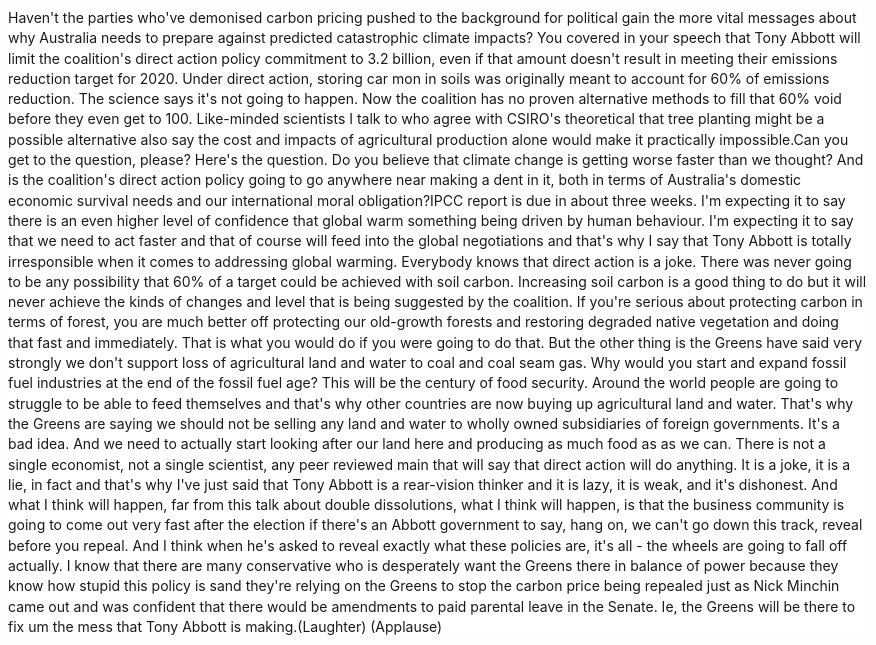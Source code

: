  Haven't the parties who've demonised carbon pricing pushed to the background for political gain the more vital  messages about why Australia needs to prepare against predicted catastrophic climate impacts? You covered in  your speech that Tony Abbott will limit the coalition's direct action policy commitment to 3.2 billion, even if that  amount doesn't result in meeting their emissions reduction target for 2020. Under direct action, storing car mon in  soils was originally meant to account for 60% of emissions reduction. The science says it's not going to happen.  Now the coalition has no proven alternative methods to fill that 60% void before they even get to 100. Like-minded  scientists I talk to who agree with CSIRO's theoretical that tree planting might be a possible alternative also say the  cost and impacts of agricultural production alone would make it practically impossible.Can you get to the question,  please? Here's the question. Do you believe that climate change is getting worse faster than we thought? And is  the coalition's direct action policy going to go anywhere near making a dent in it, both in terms of Australia's  domestic economic survival needs and our international moral obligation?IPCC report is due in about three weeks.  I'm expecting it to say there is an even higher level of confidence that global warm something being driven by  human behaviour. I'm expecting it to say that we need to act faster and that of course will feed into the global  negotiations and that's why I say that Tony Abbott is totally irresponsible when it comes to addressing global  warming. Everybody knows that direct action is a joke. There was never going to be any possibility that 60% of a  target could be achieved with soil carbon. Increasing soil carbon is a good thing to do but it will never achieve the  kinds of changes and level that is being suggested by the coalition. If you're serious about protecting carbon in  terms of forest, you are much better off protecting our old-growth forests and restoring degraded native vegetation  and doing that fast and immediately. That is what you would do if you were going to do that. But the other thing is  the Greens have said very strongly we don't support loss of agricultural land and water to coal and coal seam gas.  Why would you start and expand fossil fuel industries at the end of the fossil fuel age? This will be the century of  food security. Around the world people are going to struggle to be able to feed themselves and that's why other  countries are now buying up agricultural land and water. That's why the Greens are saying we should not be  selling any land and water to wholly owned subsidiaries of foreign governments. It's a bad idea. And we need to  actually start looking after our land here and producing as much food as as we can. There is not a single  economist, not a single scientist, any peer reviewed main that will say that direct action will do anything. It is a joke,  it is a lie, in fact and that's why I've just said that Tony Abbott is a rear-vision thinker and it is lazy, it is weak, and  it's dishonest. And what I think will happen, far from this talk about double dissolutions, what I think will happen, is  that the business community is going to come out very fast after the election if there's an Abbott government to  say, hang on, we can't go down this track, reveal before you repeal. And I think when he's asked to reveal exactly  what these policies are, it's all - the wheels are going to fall off actually. I know that there are many conservative  who is desperately want the Greens there in balance of power because they know how stupid this policy is sand  they're relying on the Greens to stop the carbon price being repealed just as Nick Minchin came out and was  confident that there would be amendments to paid parental leave in the Senate. Ie, the Greens will be there to fix  um the mess that Tony Abbott is making.(Laughter) (Applause) 

 
